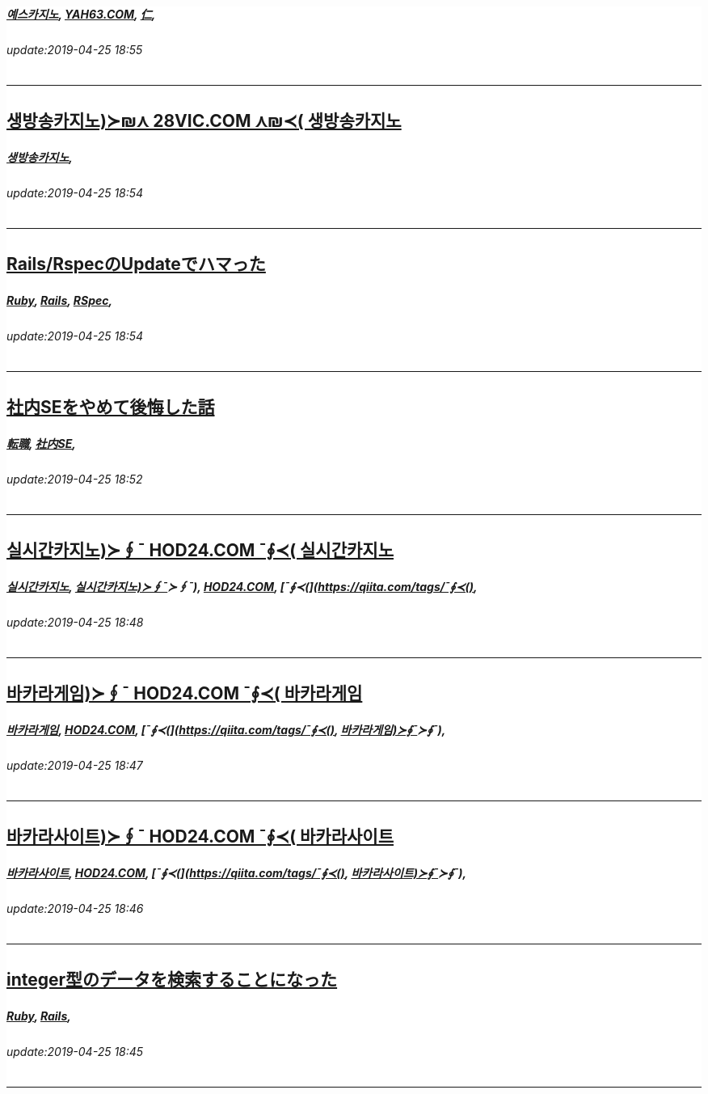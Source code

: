 ##### [예스카지노](https://qiita.com/tags/예스카지노), [YAH63.COM](https://qiita.com/tags/YAH63.COM), [仁](https://qiita.com/tags/仁), 
###### update:2019-04-25 18:55
---
## [생방송카지노)≻₪⋏ 28VIC.COM ⋏₪≺( 생방송카지노](https://qiita.com/dcploikmju/items/d5764dc853f17bf51727)
##### [생방송카지노](https://qiita.com/tags/생방송카지노), 
###### update:2019-04-25 18:54
---
## [Rails/RspecのUpdateでハマった](https://qiita.com/Akutagawa/items/edb034a8d6667bab6ca0)
##### [Ruby](https://qiita.com/tags/Ruby), [Rails](https://qiita.com/tags/Rails), [RSpec](https://qiita.com/tags/RSpec), 
###### update:2019-04-25 18:54
---
## [社内SEをやめて後悔した話](https://qiita.com/wakoit/items/51facc0ea63fda49c03e)
##### [転職](https://qiita.com/tags/転職), [社内SE](https://qiita.com/tags/社内SE), 
###### update:2019-04-25 18:52
---
## [실시간카지노)≻∮¯ HOD24.COM ¯∮≺( 실시간카지노](https://qiita.com/daffyducksss/items/7167bb9bdd29113c3de9)
##### [실시간카지노](https://qiita.com/tags/실시간카지노), [실시간카지노)≻∮¯](https://qiita.com/tags/실시간카지노)≻∮¯), [HOD24.COM](https://qiita.com/tags/HOD24.COM), [¯∮≺(](https://qiita.com/tags/¯∮≺(), 
###### update:2019-04-25 18:48
---
## [바카라게임)≻∮¯ HOD24.COM ¯∮≺( 바카라게임](https://qiita.com/daffyducktw5124/items/719e3ccf25c3db82818b)
##### [바카라게임](https://qiita.com/tags/바카라게임), [HOD24.COM](https://qiita.com/tags/HOD24.COM), [¯∮≺(](https://qiita.com/tags/¯∮≺(), [바카라게임)≻∮¯](https://qiita.com/tags/바카라게임)≻∮¯), 
###### update:2019-04-25 18:47
---
## [바카라사이트)≻∮¯ HOD24.COM ¯∮≺( 바카라사이트 ](https://qiita.com/hyugah457/items/990a95dc5e08dc8540c5)
##### [바카라사이트](https://qiita.com/tags/바카라사이트), [HOD24.COM](https://qiita.com/tags/HOD24.COM), [¯∮≺(](https://qiita.com/tags/¯∮≺(), [바카라사이트)≻∮¯](https://qiita.com/tags/바카라사이트)≻∮¯), 
###### update:2019-04-25 18:46
---
## [integer型のデータを検索することになった](https://qiita.com/np_misaki/items/0753fc6aee0c1efc5c1c)
##### [Ruby](https://qiita.com/tags/Ruby), [Rails](https://qiita.com/tags/Rails), 
###### update:2019-04-25 18:45
---